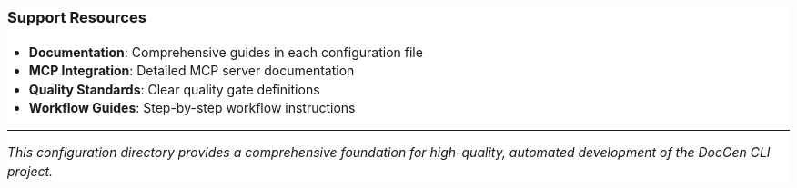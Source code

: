 ### Support Resources
- **Documentation**: Comprehensive guides in each configuration file
- **MCP Integration**: Detailed MCP server documentation
- **Quality Standards**: Clear quality gate definitions
- **Workflow Guides**: Step-by-step workflow instructions

---

*This configuration directory provides a comprehensive foundation for high-quality, automated development of the DocGen CLI project.*
